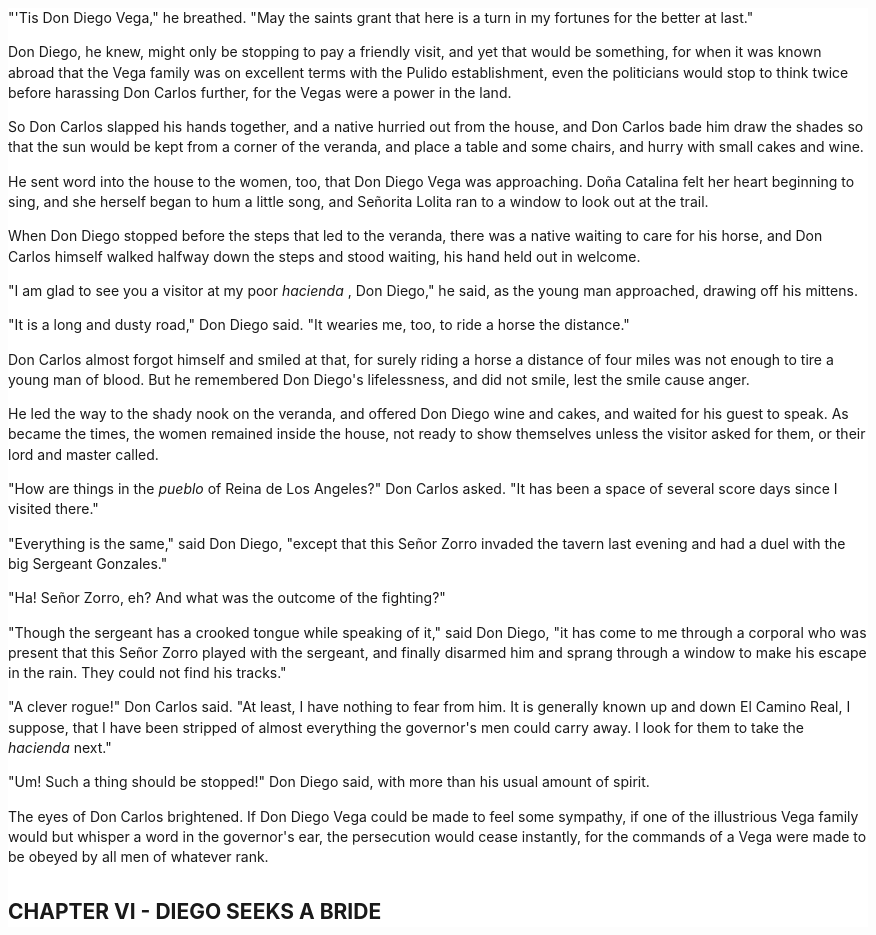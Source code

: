 "'Tis Don Diego Vega," he breathed. "May the saints grant that here is a turn in my fortunes for the better at last."

Don Diego, he knew, might only be stopping to pay a friendly visit, and yet that would be something, for when it was known abroad that the Vega family was on excellent terms with the Pulido establishment, even the politicians would stop to think twice before harassing Don Carlos further, for the Vegas were a power in the land.

So Don Carlos slapped his hands together, and a native hurried out from the house, and Don Carlos bade him draw the shades so that the sun would be kept from a corner of the veranda, and place a table and some chairs, and hurry with small cakes and wine.

He sent word into the house to the women, too, that Don Diego Vega was approaching. Doña Catalina felt her heart beginning to sing, and she herself began to hum a little song, and Señorita Lolita ran to a window to look out at the trail.

When Don Diego stopped before the steps that led to the veranda, there was a native waiting to care for his horse, and Don Carlos himself walked halfway down the steps and stood waiting, his hand held out in welcome.

"I am glad to see you a visitor at my poor _hacienda_ , Don Diego," he said, as the young man approached, drawing off his mittens.

"It is a long and dusty road," Don Diego said. "It wearies me, too, to ride a horse the distance."

Don Carlos almost forgot himself and smiled at that, for surely riding a horse a distance of four miles was not enough to tire a young man of blood. But he remembered Don Diego's lifelessness, and did not smile, lest the smile cause anger.

He led the way to the shady nook on the veranda, and offered Don Diego wine and cakes, and waited for his guest to speak. As became the times, the women remained inside the house, not ready to show themselves unless the visitor asked for them, or their lord and master called.

"How are things in the _pueblo_ of Reina de Los Angeles?" Don Carlos asked. "It has been a space of several score days since I visited there."

"Everything is the same," said Don Diego, "except that this Señor Zorro invaded the tavern last evening and had a duel with the big Sergeant Gonzales."

"Ha! Señor Zorro, eh? And what was the outcome of the fighting?"

"Though the sergeant has a crooked tongue while speaking of it," said Don Diego, "it has come to me through a corporal who was present that this Señor Zorro played with the sergeant, and finally disarmed him and sprang through a window to make his escape in the rain. They could not find his tracks."

"A clever rogue!" Don Carlos said. "At least, I have nothing to fear from him. It is generally known up and down El Camino Real, I suppose, that I have been stripped of almost everything the governor's men could carry away. I look for them to take the _hacienda_ next."

"Um! Such a thing should be stopped!" Don Diego said, with more than his usual amount of spirit.

The eyes of Don Carlos brightened. If Don Diego Vega could be made to feel some sympathy, if one of the illustrious Vega family would but whisper a word in the governor's ear, the persecution would cease instantly, for the commands of a Vega were made to be obeyed by all men of whatever rank.


## CHAPTER VI - DIEGO SEEKS A BRIDE
